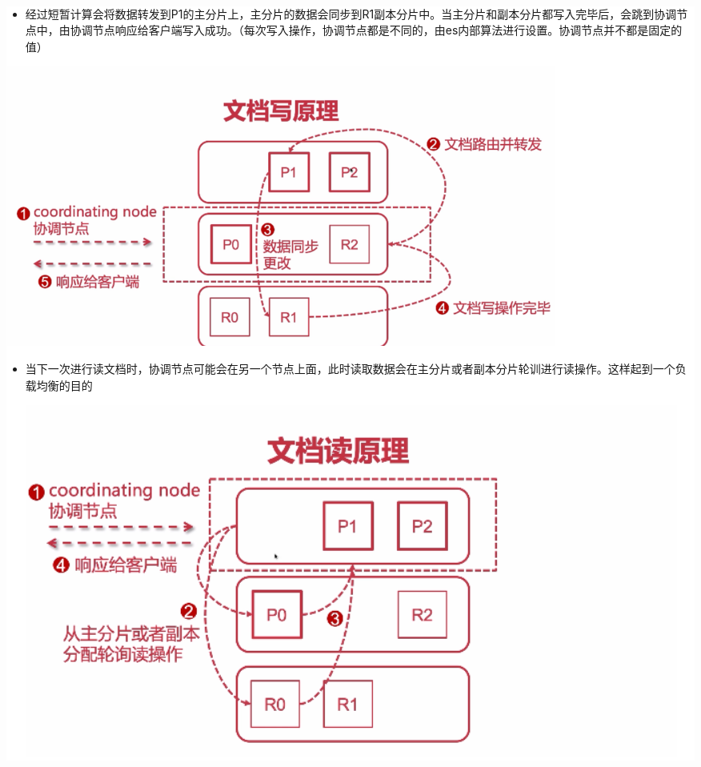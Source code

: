

-  经过短暂计算会将数据转发到P1的主分片上，主分片的数据会同步到R1副本分片中。当主分片和副本分片都写入完毕后，会跳到协调节点中，由协调节点响应给客户端写入成功。（每次写入操作，协调节点都是不同的，由es内部算法进行设置。协调节点并不都是固定的值）

  <img src=".assets/image-20200715172512293.png" alt="image-20200715172512293" style="zoom:67%;" />
  
-  当下一次进行读文档时，协调节点可能会在另一个节点上面，此时读取数据会在主分片或者副本分片轮训进行读操作。这样起到一个负载均衡的目的

   ![image-20200716135339407](.assets/image-20200716135339407.png)
